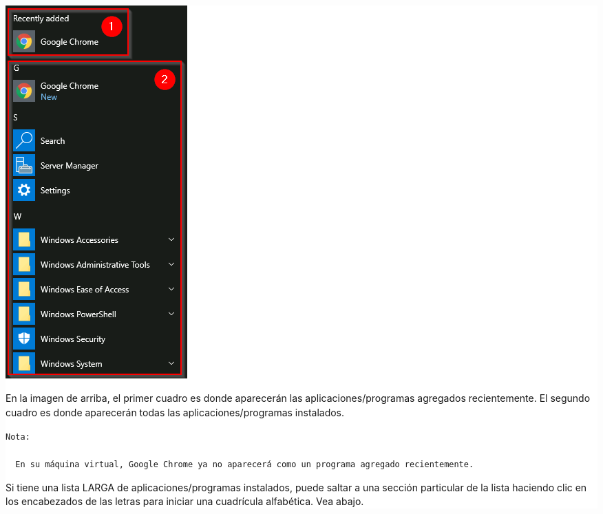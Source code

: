   <img src="/assets/images/Windows/Parte-1/Menu-Inicio-3.png">
</div> 

En la imagen de arriba, el primer cuadro es donde aparecerán las aplicaciones/programas agregados recientemente. El segundo cuadro es donde aparecerán todas las aplicaciones/programas instalados.

```cmd
Nota:

  En su máquina virtual, Google Chrome ya no aparecerá como un programa agregado recientemente.
```

Si tiene una lista LARGA de aplicaciones/programas instalados, puede saltar a una sección particular de la lista haciendo clic en los encabezados de las letras para iniciar una cuadrícula alfabética. Vea abajo. 

<div align="center">